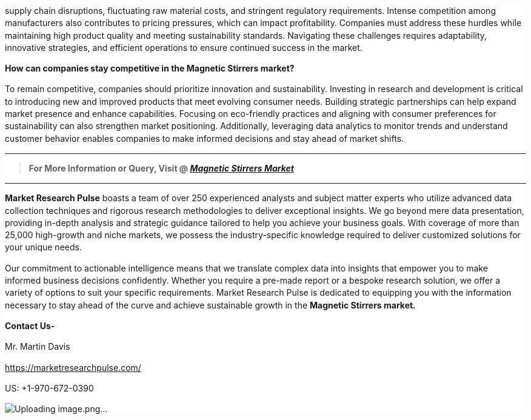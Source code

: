 supply chain disruptions, fluctuating raw material costs, and stringent regulatory requirements. Intense competition among manufacturers also contributes to pricing pressures, which can impact profitability. Companies must address these hurdles while maintaining high product quality and meeting sustainability standards. Navigating these challenges requires adaptability, innovative strategies, and efficient operations to ensure continued success in the market.</p><p><strong>How can companies stay competitive in the Magnetic Stirrers market?</strong></p><p>To remain competitive, companies should prioritize innovation and sustainability. Investing in research and development is critical to introducing new and improved products that meet evolving consumer needs. Building strategic partnerships can help expand market presence and enhance capabilities. Focusing on eco-friendly practices and aligning with consumer preferences for sustainability can also strengthen market positioning. Additionally, leveraging data analytics to monitor trends and understand customer behavior enables companies to make informed decisions and stay ahead of market shifts.</p><hr /><blockquote><p><strong>For More Information or Query, Visit @&nbsp;<em><a href="https://marketresearchpulse.com/report/150553/magnetic-stirrers-market?utm_source=Linkedin&utm_medium=021">Magnetic Stirrers Market</a></em></strong></p></blockquote><hr /><p><strong>Market Research Pulse</strong> boasts a team of over 250 experienced analysts and subject matter experts who utilize advanced data collection techniques and rigorous research methodologies to deliver exceptional insights. We go beyond mere data presentation, providing in-depth analysis and strategic guidance tailored to help you achieve your business goals. With coverage of more than 25,000 high-growth and niche markets, we possess the industry-specific knowledge required to deliver customized solutions for your unique needs.</p><p>Our commitment to actionable intelligence means that we translate complex data into insights that empower you to make informed business decisions confidently. Whether you require a pre-made report or a bespoke research solution, we offer a variety of options to suit your specific requirements. Market Research Pulse is dedicated to equipping you with the information necessary to stay ahead of the curve and achieve sustainable growth in the <strong>Magnetic Stirrers market.</strong></p><p><strong>Contact Us-</strong></p><p>Mr. Martin Davis</p><p>https://marketresearchpulse.com/</p><p>US: +1-970-672-0390</p>
![Uploading image.png…]()
